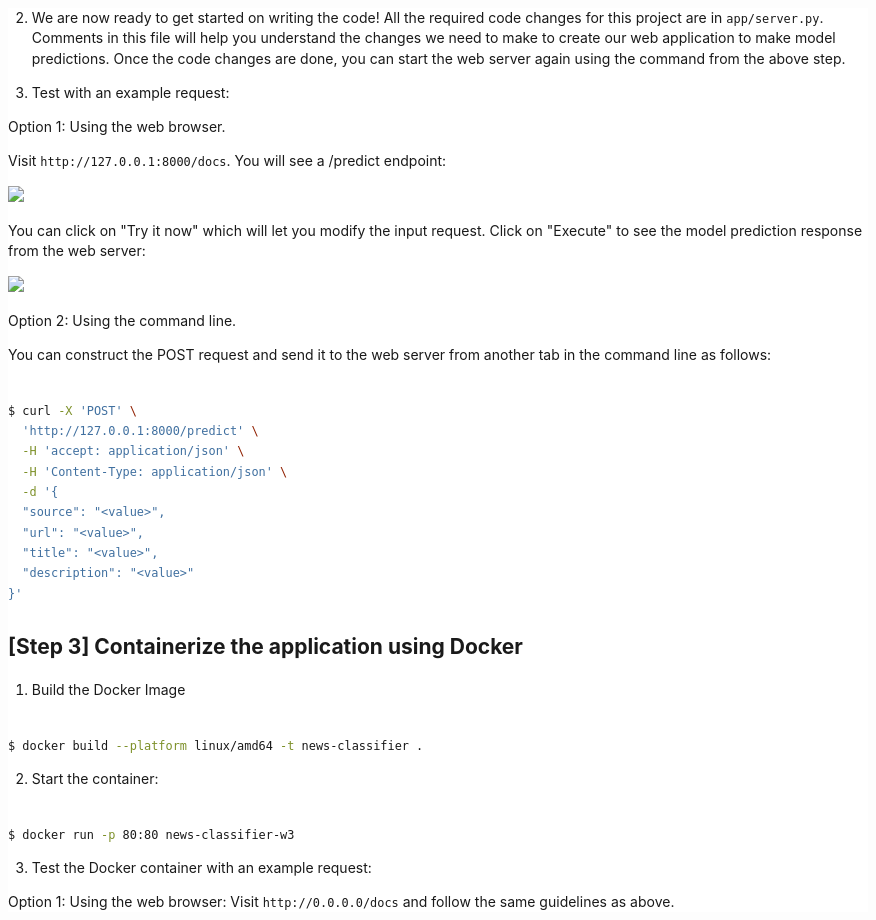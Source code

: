 
2. We are now ready to get started on writing the code! All the required code changes for this project are in `app/server.py`. Comments in this file will help you understand the changes we need to make to create our web application to make model predictions. Once the code changes are done, you can start the web server again using the command from the above step.

3. Test with an example request:

Option 1: Using the web browser. 

Visit `http://127.0.0.1:8000/docs`. You will see a /predict endpoint: 

![](https://corise-mlops.s3.us-west-2.amazonaws.com/project3/pic2.png)

You can click on "Try it now" which will let you modify the input request. Click on "Execute" to see the model prediction response from the web server:

![](https://corise-mlops.s3.us-west-2.amazonaws.com/project3/pic3.png)

Option 2: Using the command line.

You can construct the POST request and send it to the web server from another tab in the command line as follows:

```bash

$ curl -X 'POST' \
  'http://127.0.0.1:8000/predict' \
  -H 'accept: application/json' \
  -H 'Content-Type: application/json' \
  -d '{
  "source": "<value>",
  "url": "<value>",
  "title": "<value>",
  "description": "<value>"
}'
```

## [Step 3] Containerize the application using Docker

1. Build the Docker Image
  
```bash

$ docker build --platform linux/amd64 -t news-classifier .
```

2. Start the container:

```bash

$ docker run -p 80:80 news-classifier-w3
```

3. Test the Docker container with an example request:

Option 1: Using the web browser: Visit `http://0.0.0.0/docs` and follow the same guidelines as above.
